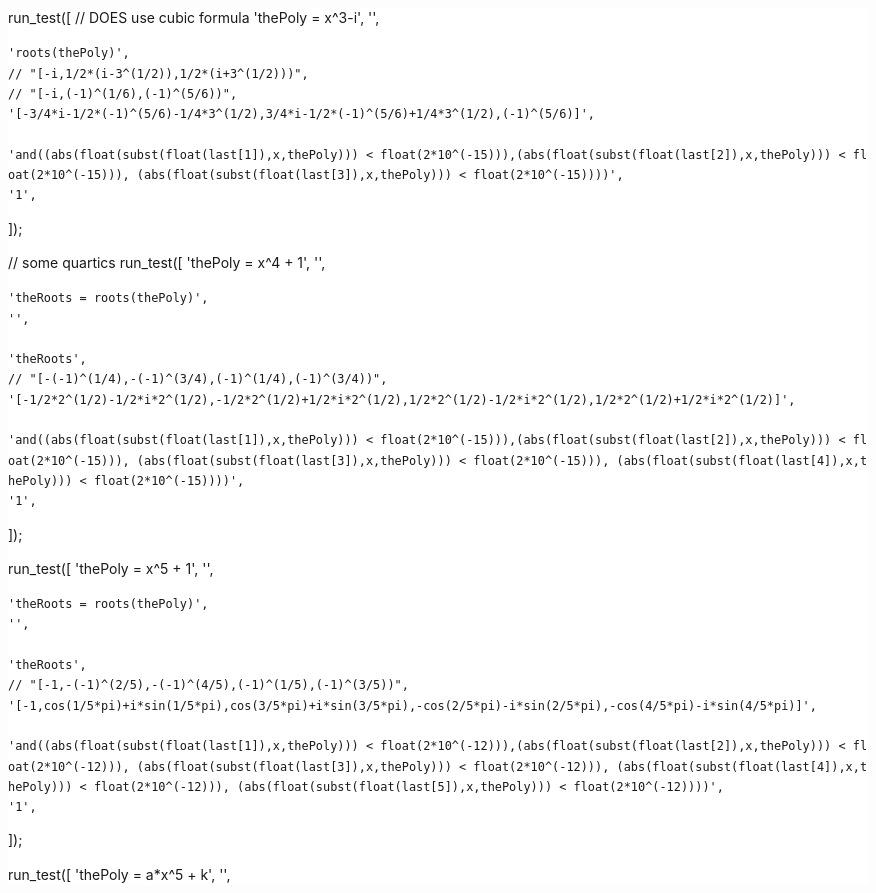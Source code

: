 run_test([
    // DOES use cubic formula
    'thePoly = x^3-i',
    '',

    'roots(thePoly)',
    // "[-i,1/2*(i-3^(1/2)),1/2*(i+3^(1/2)))",
    // "[-i,(-1)^(1/6),(-1)^(5/6))",
    '[-3/4*i-1/2*(-1)^(5/6)-1/4*3^(1/2),3/4*i-1/2*(-1)^(5/6)+1/4*3^(1/2),(-1)^(5/6)]',

    'and((abs(float(subst(float(last[1]),x,thePoly))) < float(2*10^(-15))),(abs(float(subst(float(last[2]),x,thePoly))) < float(2*10^(-15))), (abs(float(subst(float(last[3]),x,thePoly))) < float(2*10^(-15))))',
    '1',
]);

// some quartics
run_test([
    'thePoly = x^4 + 1',
    '',

    'theRoots = roots(thePoly)',
    '',

    'theRoots',
    // "[-(-1)^(1/4),-(-1)^(3/4),(-1)^(1/4),(-1)^(3/4))",
    '[-1/2*2^(1/2)-1/2*i*2^(1/2),-1/2*2^(1/2)+1/2*i*2^(1/2),1/2*2^(1/2)-1/2*i*2^(1/2),1/2*2^(1/2)+1/2*i*2^(1/2)]',

    'and((abs(float(subst(float(last[1]),x,thePoly))) < float(2*10^(-15))),(abs(float(subst(float(last[2]),x,thePoly))) < float(2*10^(-15))), (abs(float(subst(float(last[3]),x,thePoly))) < float(2*10^(-15))), (abs(float(subst(float(last[4]),x,thePoly))) < float(2*10^(-15))))',
    '1',
]);

run_test([
    'thePoly = x^5 + 1',
    '',

    'theRoots = roots(thePoly)',
    '',

    'theRoots',
    // "[-1,-(-1)^(2/5),-(-1)^(4/5),(-1)^(1/5),(-1)^(3/5))",
    '[-1,cos(1/5*pi)+i*sin(1/5*pi),cos(3/5*pi)+i*sin(3/5*pi),-cos(2/5*pi)-i*sin(2/5*pi),-cos(4/5*pi)-i*sin(4/5*pi)]',

    'and((abs(float(subst(float(last[1]),x,thePoly))) < float(2*10^(-12))),(abs(float(subst(float(last[2]),x,thePoly))) < float(2*10^(-12))), (abs(float(subst(float(last[3]),x,thePoly))) < float(2*10^(-12))), (abs(float(subst(float(last[4]),x,thePoly))) < float(2*10^(-12))), (abs(float(subst(float(last[5]),x,thePoly))) < float(2*10^(-12))))',
    '1',
]);

run_test([
    'thePoly = a*x^5 + k',
    '',
